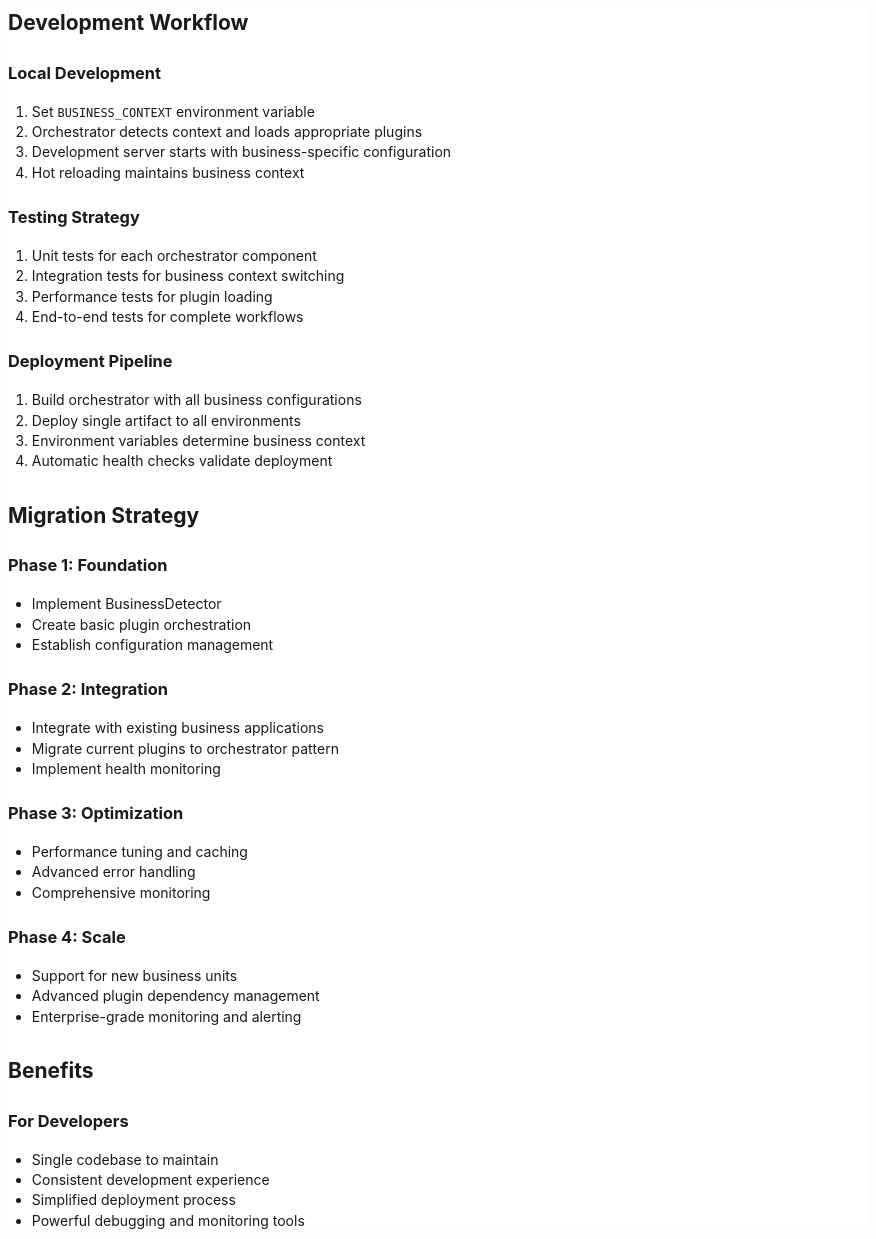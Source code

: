 ## Development Workflow

### Local Development
1. Set `BUSINESS_CONTEXT` environment variable
2. Orchestrator detects context and loads appropriate plugins
3. Development server starts with business-specific configuration
4. Hot reloading maintains business context

### Testing Strategy
1. Unit tests for each orchestrator component
2. Integration tests for business context switching
3. Performance tests for plugin loading
4. End-to-end tests for complete workflows

### Deployment Pipeline
1. Build orchestrator with all business configurations
2. Deploy single artifact to all environments
3. Environment variables determine business context
4. Automatic health checks validate deployment

## Migration Strategy

### Phase 1: Foundation
- Implement BusinessDetector
- Create basic plugin orchestration
- Establish configuration management

### Phase 2: Integration
- Integrate with existing business applications
- Migrate current plugins to orchestrator pattern
- Implement health monitoring

### Phase 3: Optimization
- Performance tuning and caching
- Advanced error handling
- Comprehensive monitoring

### Phase 4: Scale
- Support for new business units
- Advanced plugin dependency management
- Enterprise-grade monitoring and alerting

## Benefits

### For Developers
- Single codebase to maintain
- Consistent development experience
- Simplified deployment process
- Powerful debugging and monitoring tools
